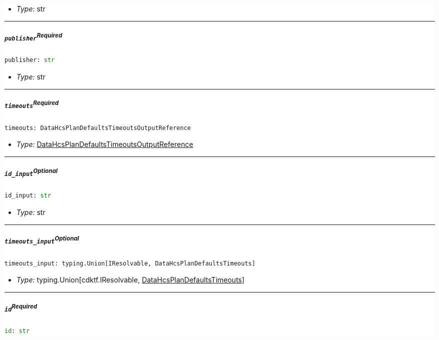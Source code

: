 - *Type:* str

---

##### `publisher`<sup>Required</sup> <a name="publisher" id="@cdktf/provider-hcs.dataHcsPlanDefaults.DataHcsPlanDefaults.property.publisher"></a>

```python
publisher: str
```

- *Type:* str

---

##### `timeouts`<sup>Required</sup> <a name="timeouts" id="@cdktf/provider-hcs.dataHcsPlanDefaults.DataHcsPlanDefaults.property.timeouts"></a>

```python
timeouts: DataHcsPlanDefaultsTimeoutsOutputReference
```

- *Type:* <a href="#@cdktf/provider-hcs.dataHcsPlanDefaults.DataHcsPlanDefaultsTimeoutsOutputReference">DataHcsPlanDefaultsTimeoutsOutputReference</a>

---

##### `id_input`<sup>Optional</sup> <a name="id_input" id="@cdktf/provider-hcs.dataHcsPlanDefaults.DataHcsPlanDefaults.property.idInput"></a>

```python
id_input: str
```

- *Type:* str

---

##### `timeouts_input`<sup>Optional</sup> <a name="timeouts_input" id="@cdktf/provider-hcs.dataHcsPlanDefaults.DataHcsPlanDefaults.property.timeoutsInput"></a>

```python
timeouts_input: typing.Union[IResolvable, DataHcsPlanDefaultsTimeouts]
```

- *Type:* typing.Union[cdktf.IResolvable, <a href="#@cdktf/provider-hcs.dataHcsPlanDefaults.DataHcsPlanDefaultsTimeouts">DataHcsPlanDefaultsTimeouts</a>]

---

##### `id`<sup>Required</sup> <a name="id" id="@cdktf/provider-hcs.dataHcsPlanDefaults.DataHcsPlanDefaults.property.id"></a>

```python
id: str
```
